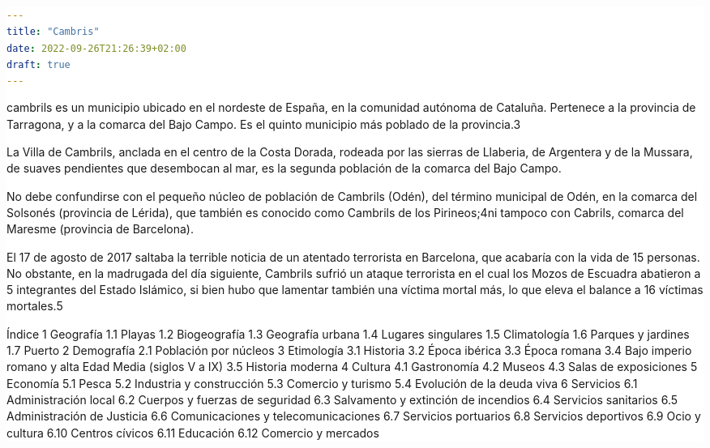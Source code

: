 ```yaml
---
title: "Cambris"
date: 2022-09-26T21:26:39+02:00
draft: true
---
```


cambrils es un municipio ubicado en el nordeste de España, en la comunidad autónoma de Cataluña. Pertenece a la provincia de Tarragona, y a la comarca del Bajo Campo. Es el quinto municipio más poblado de la provincia.3​

La Villa de Cambrils, anclada en el centro de la Costa Dorada, rodeada por las sierras de Llaberia, de Argentera y de la Mussara, de suaves pendientes que desembocan al mar, es la segunda población de la comarca del Bajo Campo.

No debe confundirse con el pequeño núcleo de población de Cambrils (Odén), del término municipal de Odén, en la comarca del Solsonés (provincia de Lérida), que también es conocido como Cambrils de los Pirineos;4​ni tampoco con Cabrils, comarca del Maresme (provincia de Barcelona).

El 17 de agosto de 2017 saltaba la terrible noticia de un atentado terrorista en Barcelona, que acabaría con la vida de 15 personas. No obstante, en la madrugada del día siguiente, Cambrils sufrió un ataque terrorista en el cual los Mozos de Escuadra abatieron a 5 integrantes del Estado Islámico, si bien hubo que lamentar también una víctima mortal más, lo que eleva el balance a 16 víctimas mortales.5​


Índice
1	Geografía
1.1	Playas
1.2	Biogeografía
1.3	Geografía urbana
1.4	Lugares singulares
1.5	Climatología
1.6	Parques y jardines
1.7	Puerto
2	Demografía
2.1	Población por núcleos
3	Etimología
3.1	Historia
3.2	Época ibérica
3.3	Época romana
3.4	Bajo imperio romano y alta Edad Media (siglos V a IX)
3.5	Historia moderna
4	Cultura
4.1	Gastronomía
4.2	Museos
4.3	Salas de exposiciones
5	Economía
5.1	Pesca
5.2	Industria y construcción
5.3	Comercio y turismo
5.4	Evolución de la deuda viva
6	Servicios
6.1	Administración local
6.2	Cuerpos y fuerzas de seguridad
6.3	Salvamento y extinción de incendios
6.4	Servicios sanitarios
6.5	Administración de Justicia
6.6	Comunicaciones y telecomunicaciones
6.7	Servicios portuarios
6.8	Servicios deportivos
6.9	Ocio y cultura
6.10	Centros cívicos
6.11	Educación
6.12	Comercio y mercados